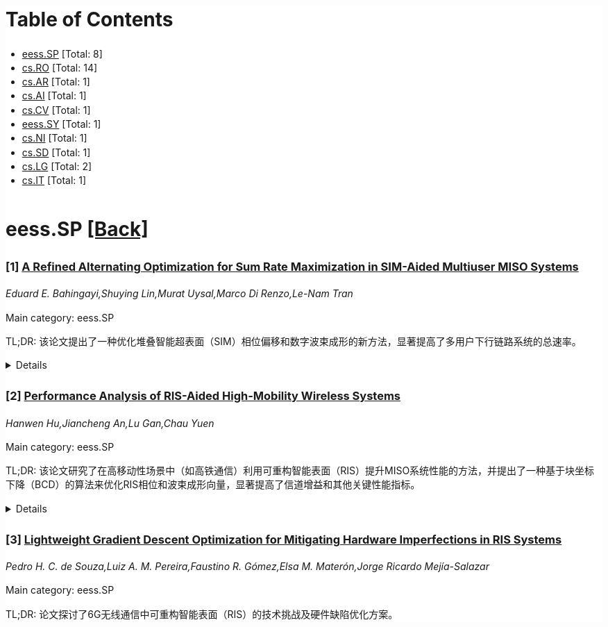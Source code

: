 <div id=toc></div>

# Table of Contents

- [eess.SP](#eess.SP) [Total: 8]
- [cs.RO](#cs.RO) [Total: 14]
- [cs.AR](#cs.AR) [Total: 1]
- [cs.AI](#cs.AI) [Total: 1]
- [cs.CV](#cs.CV) [Total: 1]
- [eess.SY](#eess.SY) [Total: 1]
- [cs.NI](#cs.NI) [Total: 1]
- [cs.SD](#cs.SD) [Total: 1]
- [cs.LG](#cs.LG) [Total: 2]
- [cs.IT](#cs.IT) [Total: 1]


<div id='eess.SP'></div>

# eess.SP [[Back]](#toc)

### [1] [A Refined Alternating Optimization for Sum Rate Maximization in SIM-Aided Multiuser MISO Systems](https://arxiv.org/abs/2508.15257)
*Eduard E. Bahingayi,Shuying Lin,Murat Uysal,Marco Di Renzo,Le-Nam Tran*

Main category: eess.SP

TL;DR: 该论文提出了一种优化堆叠智能超表面（SIM）相位偏移和数字波束成形的新方法，显著提高了多用户下行链路系统的总速率。


<details><summary>Details</summary></details>


### [2] [Performance Analysis of RIS-Aided High-Mobility Wireless Systems](https://arxiv.org/abs/2508.15375)
*Hanwen Hu,Jiancheng An,Lu Gan,Chau Yuen*

Main category: eess.SP

TL;DR: 该论文研究了在高移动性场景中（如高铁通信）利用可重构智能表面（RIS）提升MISO系统性能的方法，并提出了一种基于块坐标下降（BCD）的算法来优化RIS相位和波束成形向量，显著提高了信道增益和其他关键性能指标。


<details><summary>Details</summary></details>


### [3] [Lightweight Gradient Descent Optimization for Mitigating Hardware Imperfections in RIS Systems](https://arxiv.org/abs/2508.15544)
*Pedro H. C. de Souza,Luiz A. M. Pereira,Faustino R. Gómez,Elsa M. Materón,Jorge Ricardo Mejía-Salazar*

Main category: eess.SP

TL;DR: 论文探讨了6G无线通信中可重构智能表面（RIS）的技术挑战及硬件缺陷优化方案。
